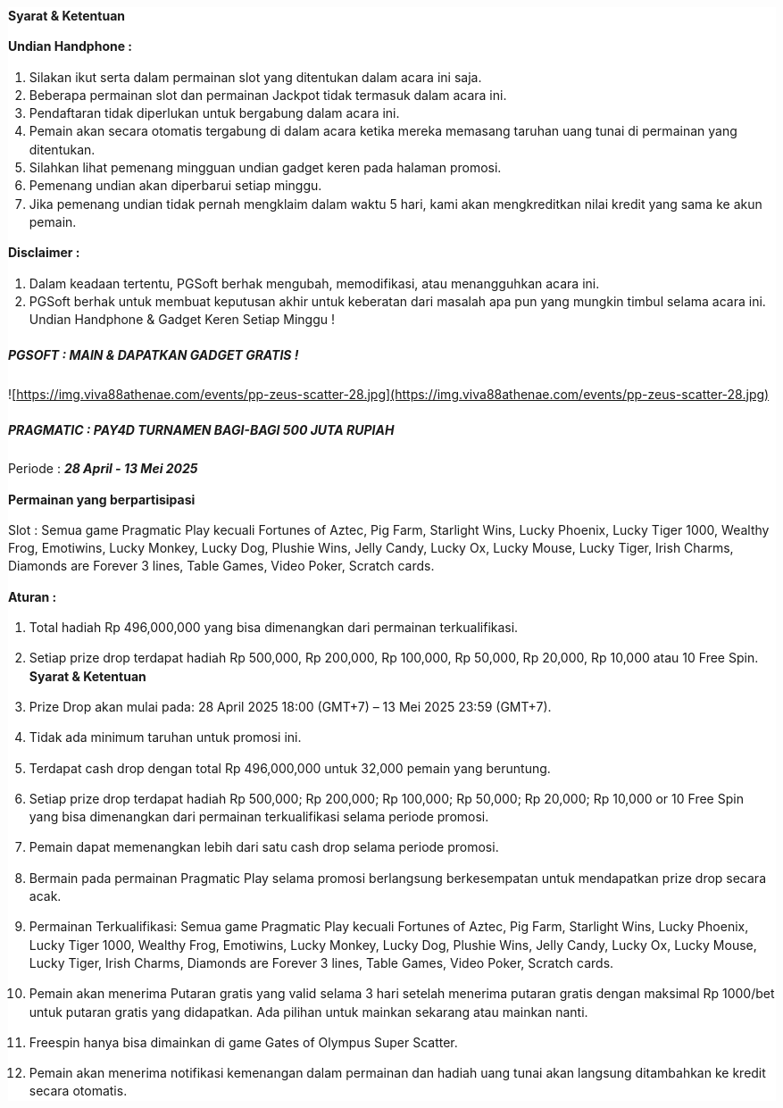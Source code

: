 **Syarat & Ketentuan**








**Undian Handphone :**

1. Silakan ikut serta dalam permainan slot yang ditentukan dalam acara ini saja.
2. Beberapa permainan slot dan permainan Jackpot tidak termasuk dalam acara ini.
3. Pendaftaran tidak diperlukan untuk bergabung dalam acara ini.
4. Pemain akan secara otomatis tergabung di dalam acara ketika mereka memasang taruhan uang tunai di permainan yang ditentukan.
5. Silahkan lihat pemenang mingguan undian gadget keren pada halaman promosi.
6. Pemenang undian akan diperbarui setiap minggu.
7. Jika pemenang undian tidak pernah mengklaim dalam waktu 5 hari, kami akan mengkreditkan nilai kredit yang sama ke akun pemain.

**Disclaimer :**

1. Dalam keadaan tertentu, PGSoft berhak mengubah, memodifikasi, atau menangguhkan acara ini.
2. PGSoft berhak untuk membuat keputusan akhir untuk keberatan dari masalah apa pun yang mungkin timbul selama acara ini.
Undian Handphone & Gadget Keren Setiap Minggu !

##### PGSOFT : MAIN & DAPATKAN GADGET GRATIS !

![https://img.viva88athenae.com/events/pp-zeus-scatter-28.jpg](https://img.viva88athenae.com/events/pp-zeus-scatter-28.jpg)

##### PRAGMATIC : PAY4D TURNAMEN BAGI-BAGI 500 JUTA RUPIAH

Periode : ***28 April - 13 Mei 2025***

**Permainan yang berpartisipasi**

Slot : Semua game Pragmatic Play kecuali Fortunes of Aztec, Pig Farm, Starlight Wins, Lucky Phoenix, Lucky Tiger 1000,
Wealthy Frog, Emotiwins, Lucky Monkey, Lucky Dog, Plushie Wins, Jelly Candy, Lucky Ox, Lucky Mouse, Lucky Tiger, Irish Charms, Diamonds
are Forever 3 lines, Table Games, Video Poker, Scratch cards.

**Aturan :**

1. Total hadiah Rp 496,000,000 yang bisa
   dimenangkan dari permainan terkualifikasi.
2. Setiap prize drop terdapat hadiah Rp 500,000, Rp 200,000, Rp 100,000, Rp 50,000, Rp 20,000, Rp 10,000 atau 10 Free Spin.
**Syarat & Ketentuan**

1. Prize Drop akan mulai pada: 28 April 2025 18:00 (GMT+7) – 13 Mei 2025 23:59 (GMT+7).
2. Tidak ada minimum taruhan untuk promosi ini.
3. Terdapat cash drop dengan total Rp 496,000,000 untuk 32,000 pemain yang beruntung.
4. Setiap prize drop terdapat hadiah Rp 500,000; Rp 200,000; Rp 100,000; Rp 50,000; Rp 20,000; Rp 10,000 or 10 Free Spin yang bisa
   dimenangkan dari permainan terkualifikasi selama periode promosi.
5. Pemain dapat memenangkan lebih dari satu cash drop selama periode promosi.
6. Bermain pada permainan Pragmatic Play selama promosi berlangsung berkesempatan untuk mendapatkan prize drop secara acak.
7. Permainan Terkualifikasi: Semua game Pragmatic Play kecuali Fortunes of Aztec, Pig Farm, Starlight Wins, Lucky Phoenix, Lucky Tiger 1000, Wealthy Frog, Emotiwins, Lucky Monkey, Lucky Dog, Plushie Wins, Jelly Candy, Lucky Ox, Lucky Mouse, Lucky Tiger, Irish Charms, Diamonds are Forever 3 lines, Table Games, Video Poker, Scratch cards.
8. Pemain akan menerima Putaran gratis yang valid selama 3 hari setelah menerima putaran gratis dengan maksimal Rp 1000/bet untuk putaran gratis yang didapatkan. Ada pilihan untuk mainkan sekarang atau mainkan nanti.
9. Freespin hanya bisa dimainkan di game Gates of Olympus Super Scatter.
10. Pemain akan menerima notifikasi kemenangan dalam permainan dan hadiah uang tunai akan langsung ditambahkan ke kredit secara otomatis.